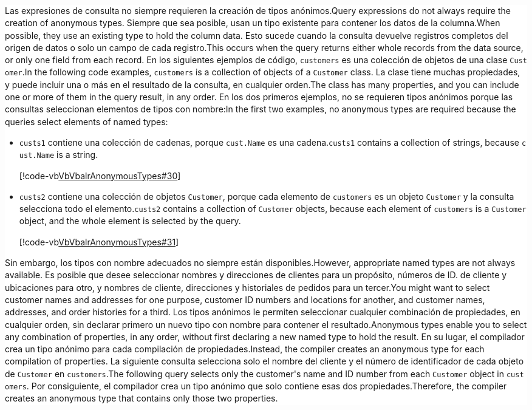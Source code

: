  <span data-ttu-id="b0321-147">Las expresiones de consulta no siempre requieren la creación de tipos anónimos.</span><span class="sxs-lookup"><span data-stu-id="b0321-147">Query expressions do not always require the creation of anonymous types.</span></span> <span data-ttu-id="b0321-148">Siempre que sea posible, usan un tipo existente para contener los datos de la columna.</span><span class="sxs-lookup"><span data-stu-id="b0321-148">When possible, they use an existing type to hold the column data.</span></span> <span data-ttu-id="b0321-149">Esto sucede cuando la consulta devuelve registros completos del origen de datos o solo un campo de cada registro.</span><span class="sxs-lookup"><span data-stu-id="b0321-149">This occurs when the query returns either whole records from the data source, or only one field from each record.</span></span> <span data-ttu-id="b0321-150">En los siguientes ejemplos de código, `customers` es una colección de objetos de una clase `Customer`.</span><span class="sxs-lookup"><span data-stu-id="b0321-150">In the following code examples, `customers` is a collection of objects of a `Customer` class.</span></span> <span data-ttu-id="b0321-151">La clase tiene muchas propiedades, y puede incluir una o más en el resultado de la consulta, en cualquier orden.</span><span class="sxs-lookup"><span data-stu-id="b0321-151">The class has many properties, and you can include one or more of them in the query result, in any order.</span></span> <span data-ttu-id="b0321-152">En los dos primeros ejemplos, no se requieren tipos anónimos porque las consultas seleccionan elementos de tipos con nombre:</span><span class="sxs-lookup"><span data-stu-id="b0321-152">In the first two examples, no anonymous types are required because the queries select elements of named types:</span></span>  
  
- <span data-ttu-id="b0321-153">`custs1` contiene una colección de cadenas, porque `cust.Name` es una cadena.</span><span class="sxs-lookup"><span data-stu-id="b0321-153">`custs1` contains a collection of strings, because `cust.Name` is a string.</span></span>  
  
     [!code-vb[VbVbalrAnonymousTypes#30](~/samples/snippets/visualbasic/VS_Snippets_VBCSharp/VbVbalrAnonymousTypes/VB/Class2.vb#30)]  
  
- <span data-ttu-id="b0321-154">`custs2` contiene una colección de objetos `Customer`, porque cada elemento de `customers` es un objeto `Customer` y la consulta selecciona todo el elemento.</span><span class="sxs-lookup"><span data-stu-id="b0321-154">`custs2` contains a collection of `Customer` objects, because each element of `customers` is a `Customer` object, and the whole element is selected by the query.</span></span>  
  
     [!code-vb[VbVbalrAnonymousTypes#31](~/samples/snippets/visualbasic/VS_Snippets_VBCSharp/VbVbalrAnonymousTypes/VB/Class2.vb#31)]  
  
 <span data-ttu-id="b0321-155">Sin embargo, los tipos con nombre adecuados no siempre están disponibles.</span><span class="sxs-lookup"><span data-stu-id="b0321-155">However, appropriate named types are not always available.</span></span> <span data-ttu-id="b0321-156">Es posible que desee seleccionar nombres y direcciones de clientes para un propósito, números de ID. de cliente y ubicaciones para otro, y nombres de cliente, direcciones y historiales de pedidos para un tercer.</span><span class="sxs-lookup"><span data-stu-id="b0321-156">You might want to select customer names and addresses for one purpose, customer ID numbers and locations for another, and customer names, addresses, and order histories for a third.</span></span> <span data-ttu-id="b0321-157">Los tipos anónimos le permiten seleccionar cualquier combinación de propiedades, en cualquier orden, sin declarar primero un nuevo tipo con nombre para contener el resultado.</span><span class="sxs-lookup"><span data-stu-id="b0321-157">Anonymous types enable you to select any combination of properties, in any order, without first declaring a new named type to hold the result.</span></span> <span data-ttu-id="b0321-158">En su lugar, el compilador crea un tipo anónimo para cada compilación de propiedades.</span><span class="sxs-lookup"><span data-stu-id="b0321-158">Instead, the compiler creates an anonymous type for each compilation of properties.</span></span> <span data-ttu-id="b0321-159">La siguiente consulta selecciona solo el nombre del cliente y el número de identificador de cada objeto de `Customer` en `customers`.</span><span class="sxs-lookup"><span data-stu-id="b0321-159">The following query selects only the customer's name and ID number from each `Customer` object in `customers`.</span></span> <span data-ttu-id="b0321-160">Por consiguiente, el compilador crea un tipo anónimo que solo contiene esas dos propiedades.</span><span class="sxs-lookup"><span data-stu-id="b0321-160">Therefore, the compiler creates an anonymous type that contains only those two properties.</span></span>  
  